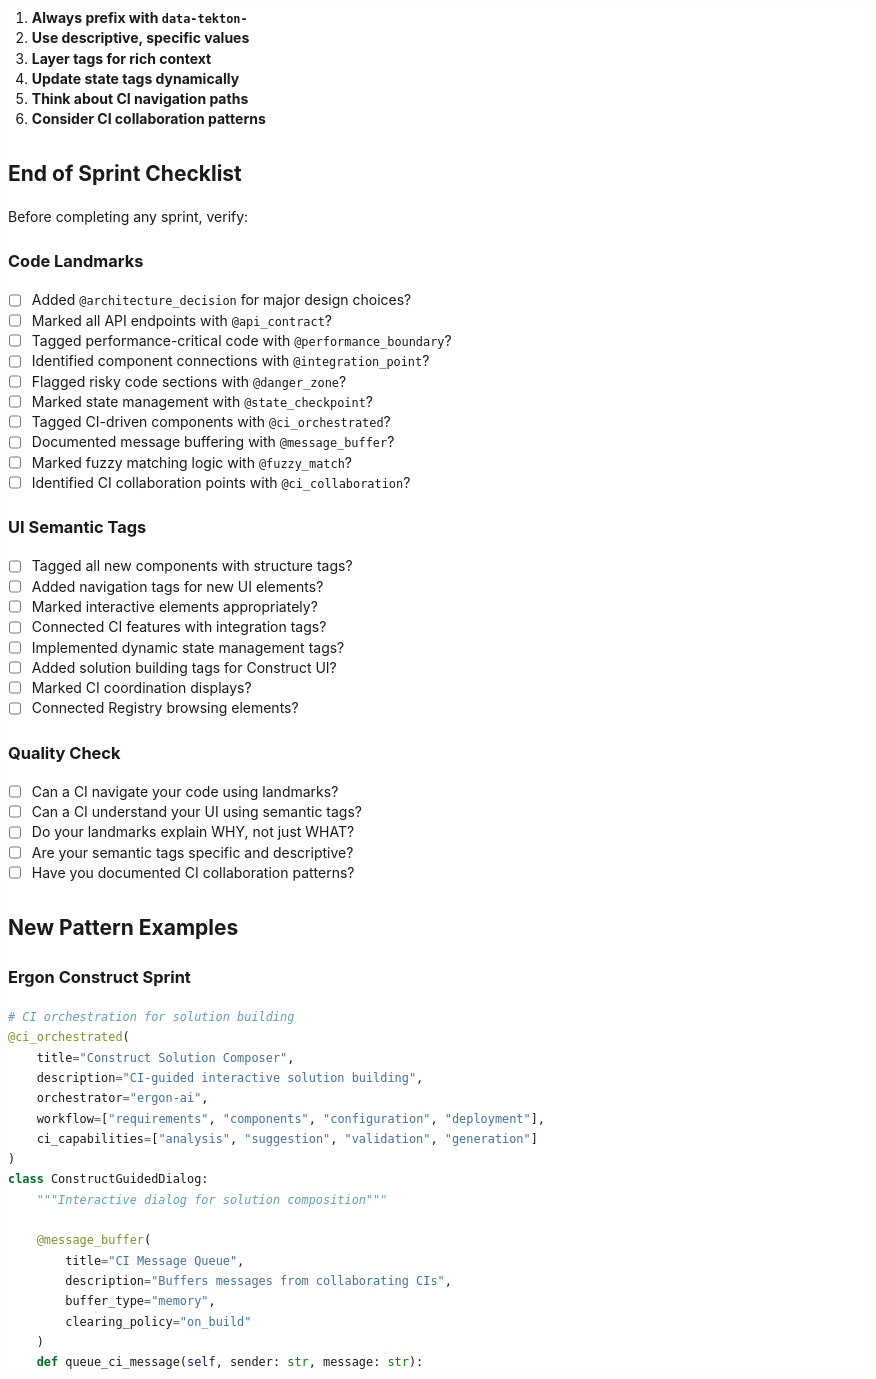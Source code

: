 1. **Always prefix with `data-tekton-`**
2. **Use descriptive, specific values**
3. **Layer tags for rich context**
4. **Update state tags dynamically**
5. **Think about CI navigation paths**
6. **Consider CI collaboration patterns**

## End of Sprint Checklist

Before completing any sprint, verify:

### Code Landmarks
- [ ] Added `@architecture_decision` for major design choices?
- [ ] Marked all API endpoints with `@api_contract`?
- [ ] Tagged performance-critical code with `@performance_boundary`?
- [ ] Identified component connections with `@integration_point`?
- [ ] Flagged risky code sections with `@danger_zone`?
- [ ] Marked state management with `@state_checkpoint`?
- [ ] Tagged CI-driven components with `@ci_orchestrated`?
- [ ] Documented message buffering with `@message_buffer`?
- [ ] Marked fuzzy matching logic with `@fuzzy_match`?
- [ ] Identified CI collaboration points with `@ci_collaboration`?

### UI Semantic Tags
- [ ] Tagged all new components with structure tags?
- [ ] Added navigation tags for new UI elements?
- [ ] Marked interactive elements appropriately?
- [ ] Connected CI features with integration tags?
- [ ] Implemented dynamic state management tags?
- [ ] Added solution building tags for Construct UI?
- [ ] Marked CI coordination displays?
- [ ] Connected Registry browsing elements?

### Quality Check
- [ ] Can a CI navigate your code using landmarks?
- [ ] Can a CI understand your UI using semantic tags?
- [ ] Do your landmarks explain WHY, not just WHAT?
- [ ] Are your semantic tags specific and descriptive?
- [ ] Have you documented CI collaboration patterns?

## New Pattern Examples

### Ergon Construct Sprint
```python
# CI orchestration for solution building
@ci_orchestrated(
    title="Construct Solution Composer",
    description="CI-guided interactive solution building",
    orchestrator="ergon-ai",
    workflow=["requirements", "components", "configuration", "deployment"],
    ci_capabilities=["analysis", "suggestion", "validation", "generation"]
)
class ConstructGuidedDialog:
    """Interactive dialog for solution composition"""
    
    @message_buffer(
        title="CI Message Queue",
        description="Buffers messages from collaborating CIs",
        buffer_type="memory",
        clearing_policy="on_build"
    )
    def queue_ci_message(self, sender: str, message: str):
```